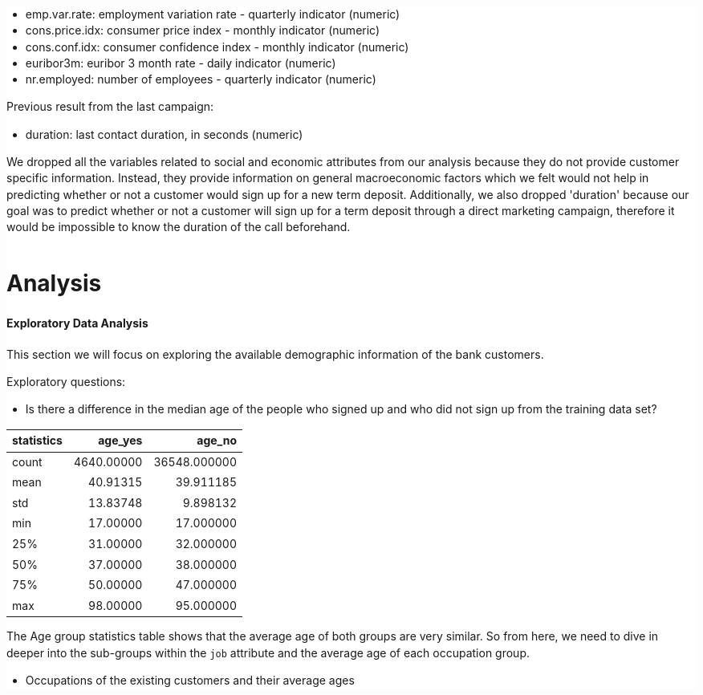 -   emp.var.rate: employment variation rate - quarterly indicator (numeric)
-   cons.price.idx: consumer price index - monthly indicator (numeric)
-   cons.conf.idx: consumer confidence index - monthly indicator (numeric)
-   euribor3m: euribor 3 month rate - daily indicator (numeric)
-   nr.employed: number of employees - quarterly indicator (numeric)

Previous result from the last campaign:

-   duration: last contact duration, in seconds (numeric)

We dropped all the variables related to social and economic attributes from our analysis because they do not provide customer specific information. Instead, they provide information on general macroeconomic factors which we felt would not help in predicting whether or not a customer would sign up for a new term deposit. Additionally, we also dropped 'duration' because our goal was to predict whether or not a customer will sign up for a term deposit through a direct marketing campaign, therefore it would be impossible to know the duration of the call beforehand.

Analysis
========

#### Exploratory Data Analysis

This section we will focus on exploring the available demographic information of the bank customers.

Exploratory questions:

-   Is there a difference in the median age of the people who signed up and who did not sign up from the training data set?

| statistics |    age\_yes|       age\_no|
|:-----------|-----------:|-------------:|
| count      |  4640.00000|  36548.000000|
| mean       |    40.91315|     39.911185|
| std        |    13.83748|      9.898132|
| min        |    17.00000|     17.000000|
| 25%        |    31.00000|     32.000000|
| 50%        |    37.00000|     38.000000|
| 75%        |    50.00000|     47.000000|
| max        |    98.00000|     95.000000|

The Age group statistics table shows that the average age of both groups are very similar. So from here, we need to dive in deeper into the sub-groups within the `job` attribute and the average age of each occupation group.

-   Occupations of the existing customers and their average ages
